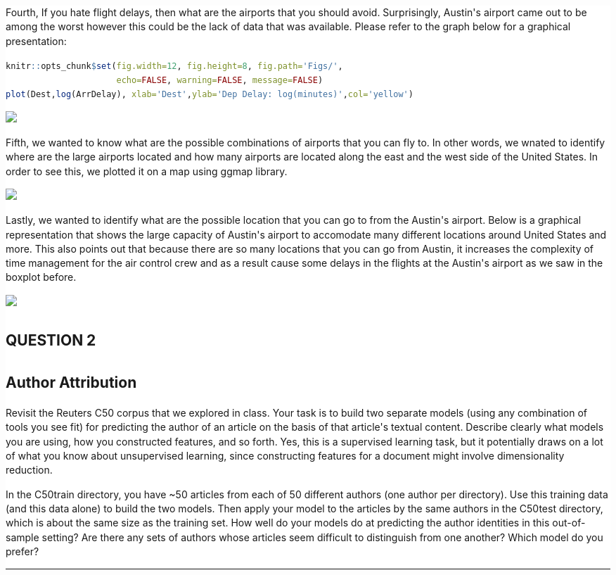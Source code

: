 Fourth, If you hate flight delays, then what are the airports that you should avoid. Surprisingly, Austin's airport came out to be among the worst however this could be the lack of data that was available. Please refer to the graph below for a graphical presentation: 


```r
knitr::opts_chunk$set(fig.width=12, fig.height=8, fig.path='Figs/',
                      echo=FALSE, warning=FALSE, message=FALSE)
plot(Dest,log(ArrDelay), xlab='Dest',ylab='Dep Delay: log(minutes)',col='yellow')
```

![](STA_380_Homework_2_Aifaz_Gowani_Jonathan_Evans_Pooshan_Shah_files/figure-html/unnamed-chunk-7-1.png)


Fifth, we wanted to know what are the possible combinations of airports that you can fly to. In other words, we wnated to identify where are the large airports located and how many airports are located along the east and the west side of the United States. In order to see this, we plotted it on a map using ggmap library. 

![](Figs/unnamed-chunk-8-1.png)


Lastly, we wanted to identify what are the possible location that you can go to from the Austin's airport. Below is a graphical representation that shows the large capacity of Austin's airport to accomodate many different locations around United States and more. This also points out that because there are so many locations that you can go from Austin, it increases the complexity of time management for the air control crew and as a result cause some delays in the flights at the Austin's airport as we saw in the boxplot before. 

![](Figs/unnamed-chunk-9-1.png)



## QUESTION 2
## Author Attribution

Revisit the Reuters C50 corpus that we explored in class. Your task is to build two separate models (using any combination of tools you see fit) for predicting the author of an article on the basis of that article's textual content. Describe clearly what models you are using, how you constructed features, and so forth. Yes, this is a supervised learning task, but it potentially draws on a lot of what you know about unsupervised learning, since constructing features for a document might involve dimensionality reduction.

In the C50train directory, you have ~50 articles from each of 50 different authors (one author per directory). Use this training data (and this data alone) to build the two models. Then apply your model to the articles by the same authors in the C50test directory, which is about the same size as the training set. How well do your models do at predicting the author identities in this out-of-sample setting? Are there any sets of authors whose articles seem difficult to distinguish from one another? Which model do you prefer?





_______________________________________________

